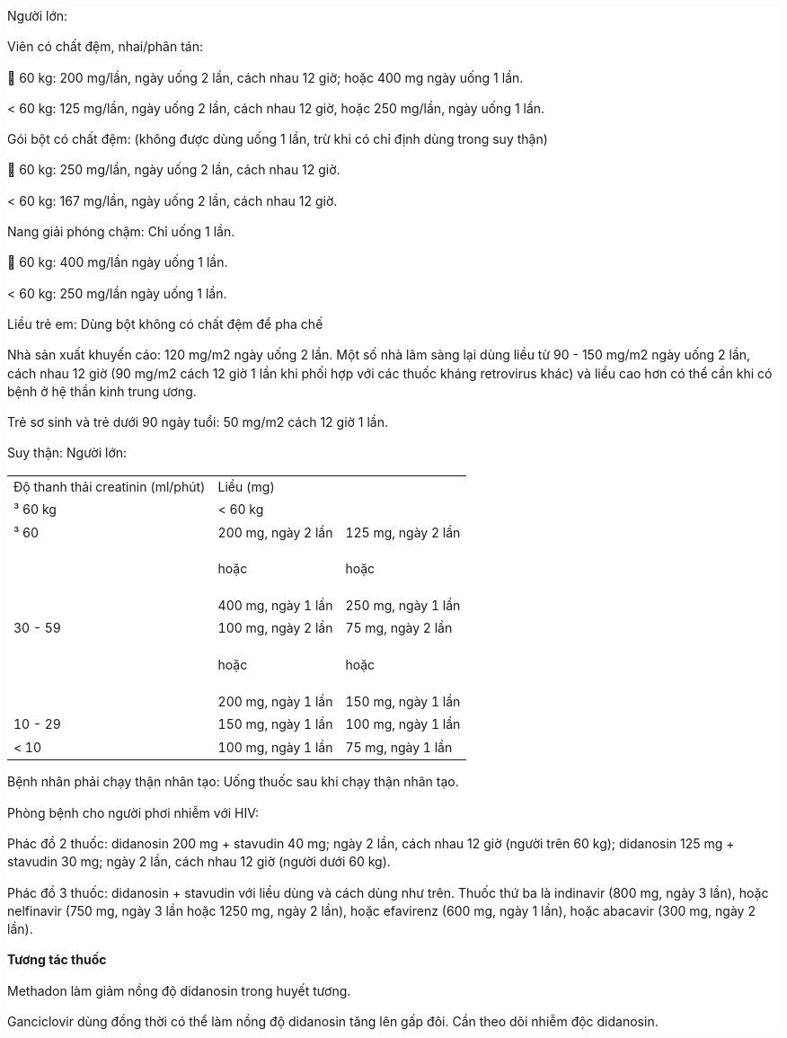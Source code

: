 Người lớn:

Viên có chất đệm, nhai/phân tán:

 60 kg: 200 mg/lần, ngày uống 2 lần, cách nhau 12 giờ; hoặc 400 mg ngày uống 1 lần.

< 60 kg: 125 mg/lần, ngày uống 2 lần, cách nhau 12 giờ, hoặc 250 mg/lần, ngày uống 1 lần.

Gói bột có chất đệm: (không được dùng uống 1 lần, trừ khi có chỉ định dùng trong suy thận)

 60 kg: 250 mg/lần, ngày uống 2 lần, cách nhau 12 giờ.

< 60 kg: 167 mg/lần, ngày uống 2 lần, cách nhau 12 giờ.

Nang giải phóng chậm: Chỉ uống 1 lần.

 60 kg: 400 mg/lần ngày uống 1 lần.

< 60 kg: 250 mg/lần ngày uống 1 lần.

Liều trẻ em: Dùng bột không có chất đệm để pha chế

Nhà sản xuất khuyến cáo: 120 mg/m2 ngày uống 2 lần. Một số nhà lâm sàng lại dùng liều từ 90 - 150 mg/m2 ngày uống 2 lần, cách nhau 12 giờ (90 mg/m2 cách 12 giờ 1 lần khi phối hợp với các thuốc kháng retrovirus khác) và liều cao hơn có thể cần khi có bệnh ở hệ thần kinh trung ương.

Trẻ sơ sinh và trẻ dưới 90 ngày tuổi: 50 mg/m2 cách 12 giờ 1 lần.

Suy thận: Người lớn:

|   |   |   |
|---|---|---|
|Độ thanh thải creatinin (ml/phút)|Liều (mg)|   |
|³ 60 kg|< 60 kg|
|³ 60|200 mg, ngày 2 lần<br><br>hoặc<br><br>400 mg, ngày 1 lần|125 mg, ngày 2 lần<br><br>hoặc<br><br>250 mg, ngày 1 lần|
|30 - 59|100 mg, ngày 2 lần<br><br>hoặc<br><br>200 mg, ngày 1 lần|75 mg, ngày 2 lần<br><br>hoặc<br><br>150 mg, ngày 1 lần|
|10 - 29|150 mg, ngày 1 lần|100 mg, ngày 1 lần|
|< 10|100 mg, ngày 1 lần|75 mg, ngày 1 lần|

Bệnh nhân phải chạy thận nhân tạo: Uống thuốc sau khi chạy thận nhân tạo.

Phòng bệnh cho người phơi nhiễm với HIV:

Phác đồ 2 thuốc: didanosin 200 mg + stavudin 40 mg; ngày 2 lần, cách nhau 12 giờ (người trên 60 kg); didanosin 125 mg + stavudin 30 mg; ngày 2 lần, cách nhau 12 giờ (người dưới 60 kg).

Phác đồ 3 thuốc: didanosin + stavudin với liều dùng và cách dùng như trên. Thuốc thứ ba là indinavir (800 mg, ngày 3 lần), hoặc nelfinavir (750 mg, ngày 3 lần hoặc 1250 mg, ngày 2 lần), hoặc efavirenz (600 mg, ngày 1 lần), hoặc abacavir (300 mg, ngày 2 lần).

**Tương tác thuốc**

Methadon làm giảm nồng độ didanosin trong huyết tương.

Ganciclovir dùng đồng thời có thể làm nồng độ didanosin tăng lên gấp đôi. Cần theo dõi nhiễm độc didanosin.
